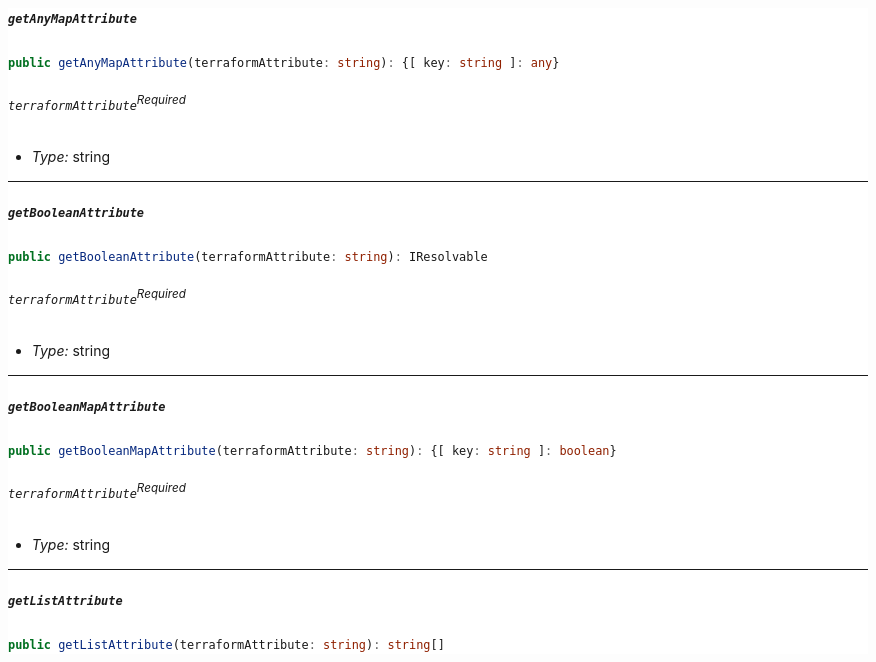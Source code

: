 ##### `getAnyMapAttribute` <a name="getAnyMapAttribute" id="rhizo-co-terraform-provider-oci.healthChecksHttpProbe.HealthChecksHttpProbe.getAnyMapAttribute"></a>

```typescript
public getAnyMapAttribute(terraformAttribute: string): {[ key: string ]: any}
```

###### `terraformAttribute`<sup>Required</sup> <a name="terraformAttribute" id="rhizo-co-terraform-provider-oci.healthChecksHttpProbe.HealthChecksHttpProbe.getAnyMapAttribute.parameter.terraformAttribute"></a>

- *Type:* string

---

##### `getBooleanAttribute` <a name="getBooleanAttribute" id="rhizo-co-terraform-provider-oci.healthChecksHttpProbe.HealthChecksHttpProbe.getBooleanAttribute"></a>

```typescript
public getBooleanAttribute(terraformAttribute: string): IResolvable
```

###### `terraformAttribute`<sup>Required</sup> <a name="terraformAttribute" id="rhizo-co-terraform-provider-oci.healthChecksHttpProbe.HealthChecksHttpProbe.getBooleanAttribute.parameter.terraformAttribute"></a>

- *Type:* string

---

##### `getBooleanMapAttribute` <a name="getBooleanMapAttribute" id="rhizo-co-terraform-provider-oci.healthChecksHttpProbe.HealthChecksHttpProbe.getBooleanMapAttribute"></a>

```typescript
public getBooleanMapAttribute(terraformAttribute: string): {[ key: string ]: boolean}
```

###### `terraformAttribute`<sup>Required</sup> <a name="terraformAttribute" id="rhizo-co-terraform-provider-oci.healthChecksHttpProbe.HealthChecksHttpProbe.getBooleanMapAttribute.parameter.terraformAttribute"></a>

- *Type:* string

---

##### `getListAttribute` <a name="getListAttribute" id="rhizo-co-terraform-provider-oci.healthChecksHttpProbe.HealthChecksHttpProbe.getListAttribute"></a>

```typescript
public getListAttribute(terraformAttribute: string): string[]
```
